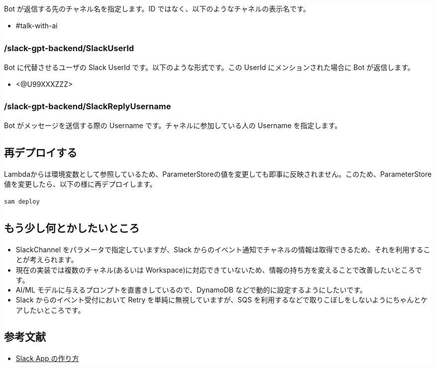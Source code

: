 Bot が返信する先のチャネル名を指定します。ID ではなく、以下のようなチャネルの表示名です。

-   #talk-with-ai

### /slack-gpt-backend/SlackUserId

Bot に代替させるユーザの Slack UserId です。以下のような形式です。この UserId にメンションされた場合に Bot が返信します。

-   <@U99XXXZZZ>

### /slack-gpt-backend/SlackReplyUsername

Bot がメッセージを送信する際の Username です。チャネルに参加している人の Username を指定します。

## 再デプロイする

Lambdaからは環境変数として参照しているため、ParameterStoreの値を変更しても即事に反映されません。このため、ParameterStore値を変更したら、以下の様に再デプロイします。

```bash
sam deploy
```

## もう少し何とかしたいところ

-   SlackChannel をパラメータで指定していますが、Slack からのイベント通知でチャネルの情報は取得できるため、それを利用することが考えられます。
-   現在の実装では複数のチャネル(あるいは Workspace)に対応できていないため、情報の持ち方を変えることで改善したいところです。
-   AI/ML モデルに与えるプロンプトを直書きしているので、DynamoDB などで動的に設定するようにしたいです。
-   Slack からのイベント受付において Retry を単純に無視していますが、SQS を利用するなどで取りこぼしをしないようにちゃんとケアしたいところです。

## 参考文献

-   [Slack App の作り方](https://zenn.dev/nyancat/articles/20211219-create-slack-app)
